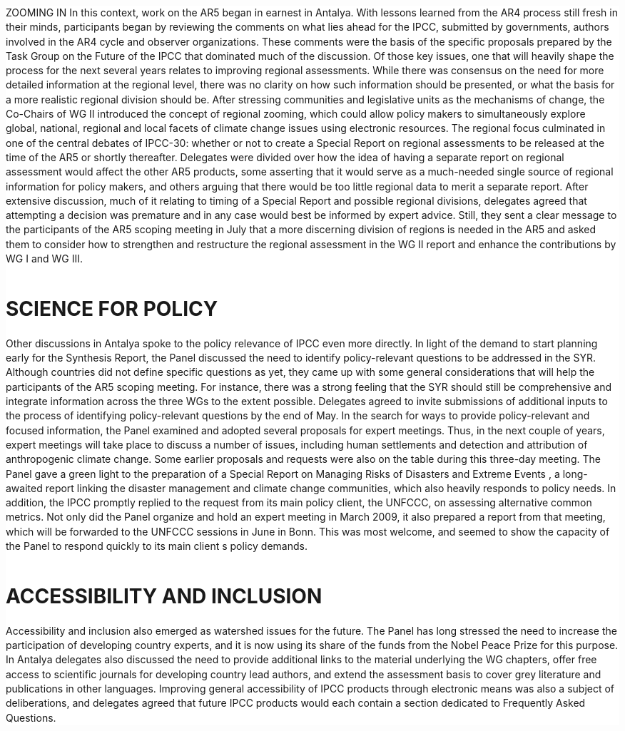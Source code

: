 ZOOMING IN In this context, work on the AR5 began in earnest in Antalya. With lessons learned from the AR4 process still fresh in their minds, participants began by reviewing the comments on what lies ahead for the IPCC, submitted by governments, authors involved in the AR4 cycle and observer organizations. These comments were the basis of the specific proposals prepared by the Task Group on the Future of the IPCC that dominated much of the discussion. Of those key issues, one that will heavily shape the process for the next several years relates to improving regional assessments. While there was consensus on the need for more detailed information at the regional level, there was no clarity on how such information should be presented, or what the basis for a more realistic regional division should be. After stressing communities and legislative units as the mechanisms of change, the Co-Chairs of WG II introduced the concept of regional zooming, which could allow policy makers to simultaneously explore global, national, regional and local facets of climate change issues using electronic resources. The regional focus culminated in one of the central debates of IPCC-30: whether or not to create a Special Report on regional assessments to be released at the time of the AR5 or shortly thereafter. Delegates were divided over how the idea of having a separate report on regional assessment would affect the other AR5 products, some asserting that it would serve as a much-needed single source of regional information for policy makers, and others arguing that there would be too little regional data to merit a separate report. After extensive discussion, much of it relating to timing of a Special Report and possible regional divisions, delegates agreed that attempting a decision was premature and in any case would best be informed by expert advice. Still, they sent a clear message to the participants of the AR5 scoping meeting in July that a more discerning division of regions is needed in the AR5 and asked them to consider how to strengthen and restructure the regional assessment in the WG II report and enhance the contributions by WG I and WG III.

# SCIENCE FOR POLICY

Other discussions in Antalya spoke to the policy relevance of IPCC even more directly. In light of the demand to start planning early for the Synthesis Report, the Panel discussed the need to identify policy-relevant questions to be addressed in the SYR. Although countries did not define specific questions as yet, they came up with some general considerations that will help the participants of the AR5 scoping meeting. For instance, there was a strong feeling that the SYR should still be comprehensive and integrate information across the three WGs to the extent possible. Delegates agreed to invite submissions of additional inputs to the process of identifying policy-relevant questions by the end of May. In the search for ways to provide policy-relevant and focused information, the Panel examined and adopted several proposals for expert meetings. Thus, in the next couple of years, expert meetings will take place to discuss a number of issues, including human settlements and detection and attribution of anthropogenic climate change. Some earlier proposals and requests were also on the table during this three-day meeting. The Panel gave a green light to the preparation of a Special Report on Managing Risks of Disasters and Extreme Events , a long-awaited report linking the disaster management and climate change communities, which also heavily responds to policy needs. In addition, the IPCC promptly replied to the request from its main policy client, the UNFCCC, on assessing alternative common metrics. Not only did the Panel organize and hold an expert meeting in March 2009, it also prepared a report from that meeting, which will be forwarded to the UNFCCC sessions in June in Bonn. This was most welcome, and seemed to show the capacity of the Panel to respond quickly to its main client s policy demands.

# ACCESSIBILITY AND INCLUSION

Accessibility and inclusion also emerged as watershed issues for the future. The Panel has long stressed the need to increase the participation of developing country experts, and it is now using its share of the funds from the Nobel Peace Prize for this purpose. In Antalya delegates also discussed the need to provide additional links to the material underlying the WG chapters, offer free access to scientific journals for developing country lead authors, and extend the assessment basis to cover grey literature and publications in other languages. Improving general accessibility of IPCC products through electronic means was also a subject of deliberations, and delegates agreed that future IPCC products would each contain a section dedicated to Frequently Asked Questions.
